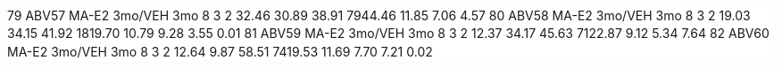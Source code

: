   <TR> <TD align="right"> 79 </TD> <TD> ABV57 </TD> <TD> MA-E2 3mo/VEH 3mo </TD> <TD align="right">   8 </TD> <TD align="right">  </TD> <TD align="right">   3 </TD> <TD align="right">  </TD> <TD align="right">   2 </TD> <TD align="right"> 32.46 </TD> <TD align="right"> 30.89 </TD> <TD align="right"> 38.91 </TD> <TD align="right"> 7944.46 </TD> <TD align="right"> 11.85 </TD> <TD align="right"> 7.06 </TD> <TD align="right"> 4.57 </TD> <TD align="right">  </TD> </TR>
  <TR> <TD align="right"> 80 </TD> <TD> ABV58 </TD> <TD> MA-E2 3mo/VEH 3mo </TD> <TD align="right">   8 </TD> <TD align="right">  </TD> <TD align="right">   3 </TD> <TD align="right">  </TD> <TD align="right">   2 </TD> <TD align="right"> 19.03 </TD> <TD align="right"> 34.15 </TD> <TD align="right"> 41.92 </TD> <TD align="right"> 1819.70 </TD> <TD align="right"> 10.79 </TD> <TD align="right"> 9.28 </TD> <TD align="right"> 3.55 </TD> <TD align="right"> 0.01 </TD> </TR>
  <TR> <TD align="right"> 81 </TD> <TD> ABV59 </TD> <TD> MA-E2 3mo/VEH 3mo </TD> <TD align="right">   8 </TD> <TD align="right">  </TD> <TD align="right">   3 </TD> <TD align="right">  </TD> <TD align="right">   2 </TD> <TD align="right"> 12.37 </TD> <TD align="right"> 34.17 </TD> <TD align="right"> 45.63 </TD> <TD align="right"> 7122.87 </TD> <TD align="right"> 9.12 </TD> <TD align="right"> 5.34 </TD> <TD align="right"> 7.64 </TD> <TD align="right">  </TD> </TR>
  <TR> <TD align="right"> 82 </TD> <TD> ABV60 </TD> <TD> MA-E2 3mo/VEH 3mo </TD> <TD align="right">   8 </TD> <TD align="right">  </TD> <TD align="right">   3 </TD> <TD align="right">  </TD> <TD align="right">   2 </TD> <TD align="right"> 12.64 </TD> <TD align="right"> 9.87 </TD> <TD align="right"> 58.51 </TD> <TD align="right"> 7419.53 </TD> <TD align="right"> 11.69 </TD> <TD align="right"> 7.70 </TD> <TD align="right"> 7.21 </TD> <TD align="right"> 0.02 </TD> </TR>
   </TABLE>

